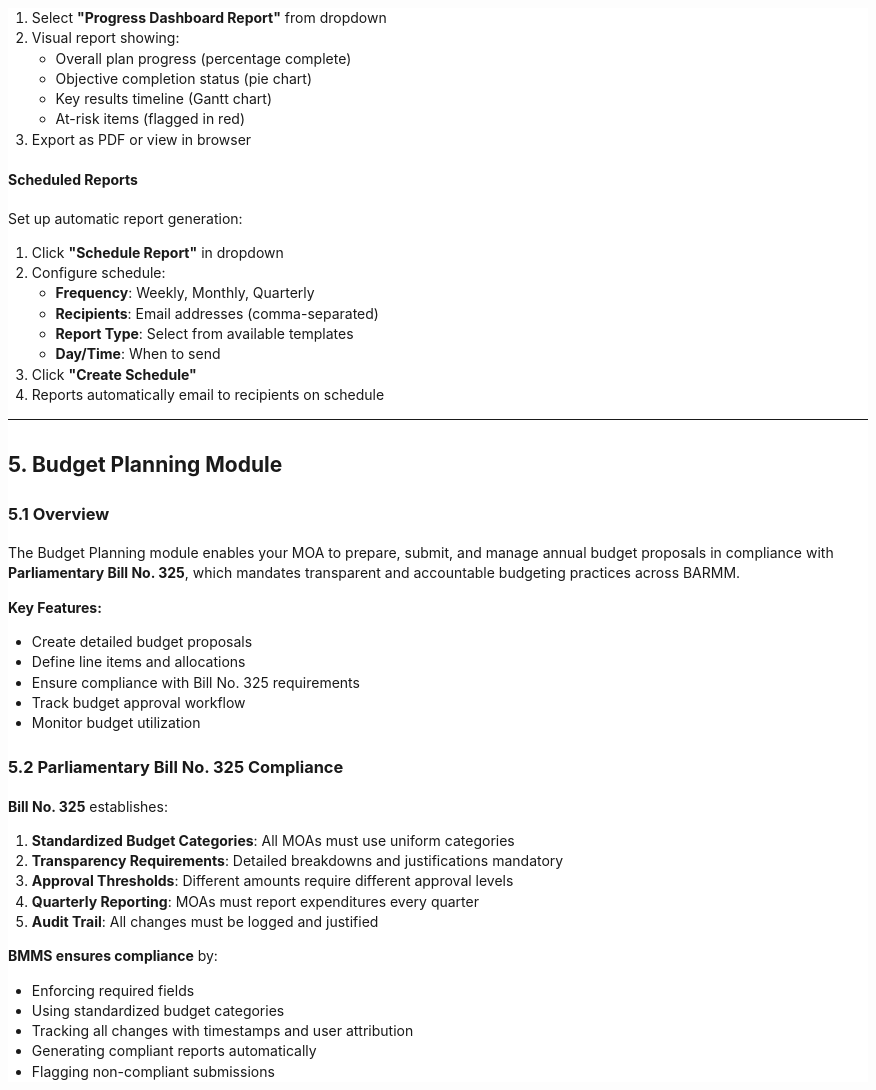 1. Select **"Progress Dashboard Report"** from dropdown
2. Visual report showing:
   - Overall plan progress (percentage complete)
   - Objective completion status (pie chart)
   - Key results timeline (Gantt chart)
   - At-risk items (flagged in red)
3. Export as PDF or view in browser

#### Scheduled Reports

Set up automatic report generation:

1. Click **"Schedule Report"** in dropdown
2. Configure schedule:
   - **Frequency**: Weekly, Monthly, Quarterly
   - **Recipients**: Email addresses (comma-separated)
   - **Report Type**: Select from available templates
   - **Day/Time**: When to send
3. Click **"Create Schedule"**
4. Reports automatically email to recipients on schedule

---

## 5. Budget Planning Module

### 5.1 Overview

The Budget Planning module enables your MOA to prepare, submit, and manage annual budget proposals in compliance with **Parliamentary Bill No. 325**, which mandates transparent and accountable budgeting practices across BARMM.

**Key Features:**
- Create detailed budget proposals
- Define line items and allocations
- Ensure compliance with Bill No. 325 requirements
- Track budget approval workflow
- Monitor budget utilization

### 5.2 Parliamentary Bill No. 325 Compliance

**Bill No. 325** establishes:

1. **Standardized Budget Categories**: All MOAs must use uniform categories
2. **Transparency Requirements**: Detailed breakdowns and justifications mandatory
3. **Approval Thresholds**: Different amounts require different approval levels
4. **Quarterly Reporting**: MOAs must report expenditures every quarter
5. **Audit Trail**: All changes must be logged and justified

**BMMS ensures compliance** by:
- Enforcing required fields
- Using standardized budget categories
- Tracking all changes with timestamps and user attribution
- Generating compliant reports automatically
- Flagging non-compliant submissions
